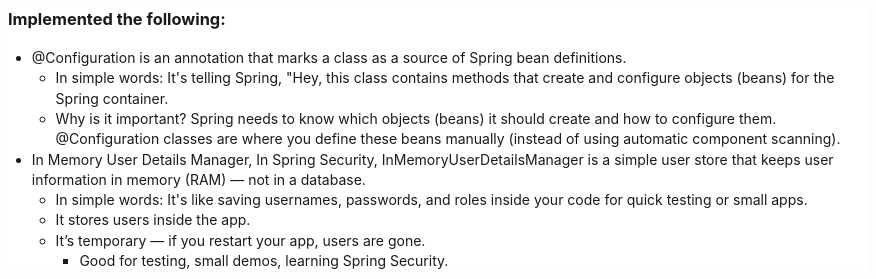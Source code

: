 ### Implemented the following: 
- @Configuration is an annotation that marks a class as a source of Spring bean definitions. 
  - In simple words: It's telling Spring, "Hey, this class contains methods that create and configure objects (beans) for the Spring container.
  - Why is it important? Spring needs to know which objects (beans) it should create and how to configure them. @Configuration classes are where you define these beans manually (instead of using automatic component scanning).
- In Memory User Details Manager, In Spring Security, InMemoryUserDetailsManager is a simple user store that keeps user information in memory (RAM) — not in a database.
  - In simple words: It's like saving usernames, passwords, and roles inside your code for quick testing or small apps.
  - It stores users inside the app. 
  - It’s temporary — if you restart your app, users are gone. 
    - Good for testing, small demos, learning Spring Security.